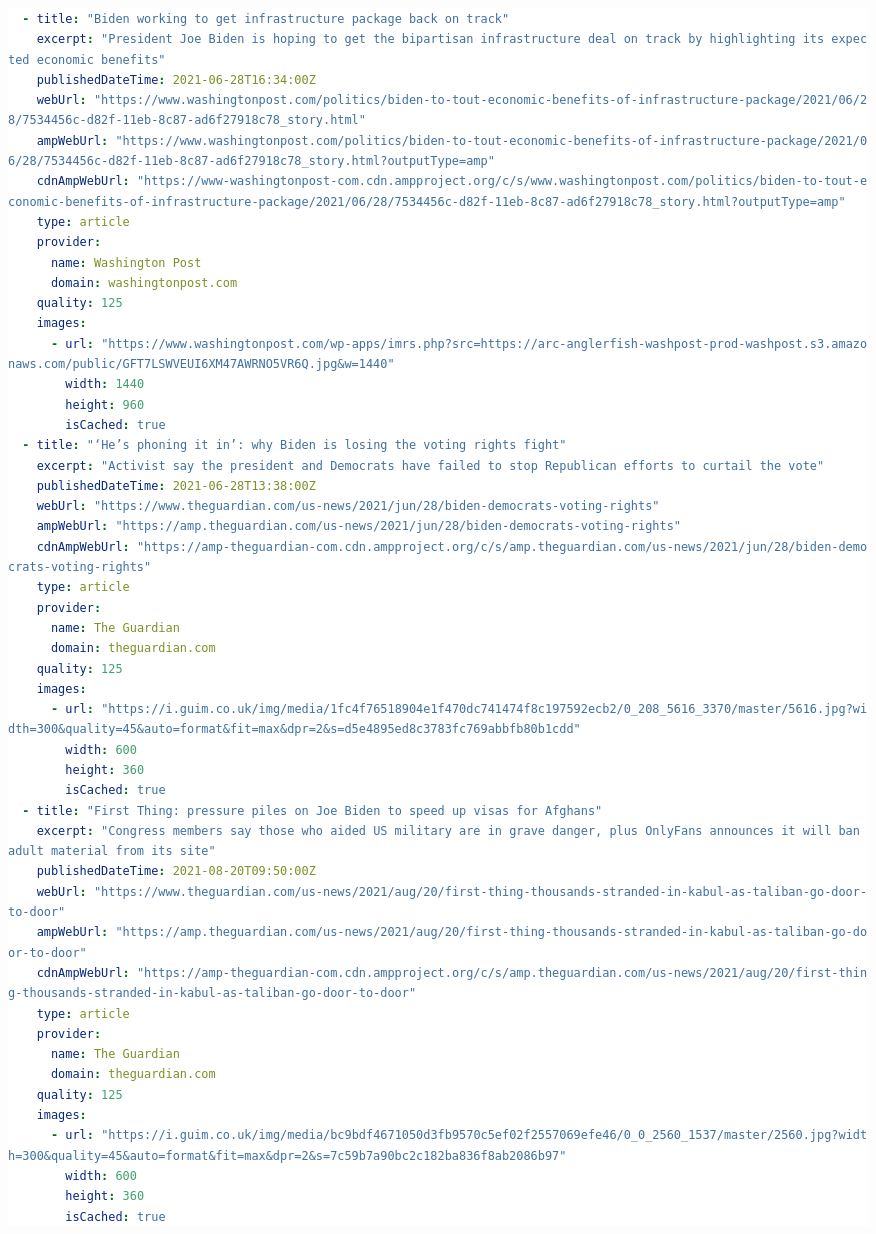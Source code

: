 ```yaml
  - title: "Biden working to get infrastructure package back on track"
    excerpt: "President Joe Biden is hoping to get the bipartisan infrastructure deal on track by highlighting its expected economic benefits"
    publishedDateTime: 2021-06-28T16:34:00Z
    webUrl: "https://www.washingtonpost.com/politics/biden-to-tout-economic-benefits-of-infrastructure-package/2021/06/28/7534456c-d82f-11eb-8c87-ad6f27918c78_story.html"
    ampWebUrl: "https://www.washingtonpost.com/politics/biden-to-tout-economic-benefits-of-infrastructure-package/2021/06/28/7534456c-d82f-11eb-8c87-ad6f27918c78_story.html?outputType=amp"
    cdnAmpWebUrl: "https://www-washingtonpost-com.cdn.ampproject.org/c/s/www.washingtonpost.com/politics/biden-to-tout-economic-benefits-of-infrastructure-package/2021/06/28/7534456c-d82f-11eb-8c87-ad6f27918c78_story.html?outputType=amp"
    type: article
    provider:
      name: Washington Post
      domain: washingtonpost.com
    quality: 125
    images:
      - url: "https://www.washingtonpost.com/wp-apps/imrs.php?src=https://arc-anglerfish-washpost-prod-washpost.s3.amazonaws.com/public/GFT7LSWVEUI6XM47AWRNO5VR6Q.jpg&w=1440"
        width: 1440
        height: 960
        isCached: true
  - title: "‘He’s phoning it in’: why Biden is losing the voting rights fight"
    excerpt: "Activist say the president and Democrats have failed to stop Republican efforts to curtail the vote"
    publishedDateTime: 2021-06-28T13:38:00Z
    webUrl: "https://www.theguardian.com/us-news/2021/jun/28/biden-democrats-voting-rights"
    ampWebUrl: "https://amp.theguardian.com/us-news/2021/jun/28/biden-democrats-voting-rights"
    cdnAmpWebUrl: "https://amp-theguardian-com.cdn.ampproject.org/c/s/amp.theguardian.com/us-news/2021/jun/28/biden-democrats-voting-rights"
    type: article
    provider:
      name: The Guardian
      domain: theguardian.com
    quality: 125
    images:
      - url: "https://i.guim.co.uk/img/media/1fc4f76518904e1f470dc741474f8c197592ecb2/0_208_5616_3370/master/5616.jpg?width=300&quality=45&auto=format&fit=max&dpr=2&s=d5e4895ed8c3783fc769abbfb80b1cdd"
        width: 600
        height: 360
        isCached: true
  - title: "First Thing: pressure piles on Joe Biden to speed up visas for Afghans"
    excerpt: "Congress members say those who aided US military are in grave danger, plus OnlyFans announces it will ban adult material from its site"
    publishedDateTime: 2021-08-20T09:50:00Z
    webUrl: "https://www.theguardian.com/us-news/2021/aug/20/first-thing-thousands-stranded-in-kabul-as-taliban-go-door-to-door"
    ampWebUrl: "https://amp.theguardian.com/us-news/2021/aug/20/first-thing-thousands-stranded-in-kabul-as-taliban-go-door-to-door"
    cdnAmpWebUrl: "https://amp-theguardian-com.cdn.ampproject.org/c/s/amp.theguardian.com/us-news/2021/aug/20/first-thing-thousands-stranded-in-kabul-as-taliban-go-door-to-door"
    type: article
    provider:
      name: The Guardian
      domain: theguardian.com
    quality: 125
    images:
      - url: "https://i.guim.co.uk/img/media/bc9bdf4671050d3fb9570c5ef02f2557069efe46/0_0_2560_1537/master/2560.jpg?width=300&quality=45&auto=format&fit=max&dpr=2&s=7c59b7a90bc2c182ba836f8ab2086b97"
        width: 600
        height: 360
        isCached: true
```